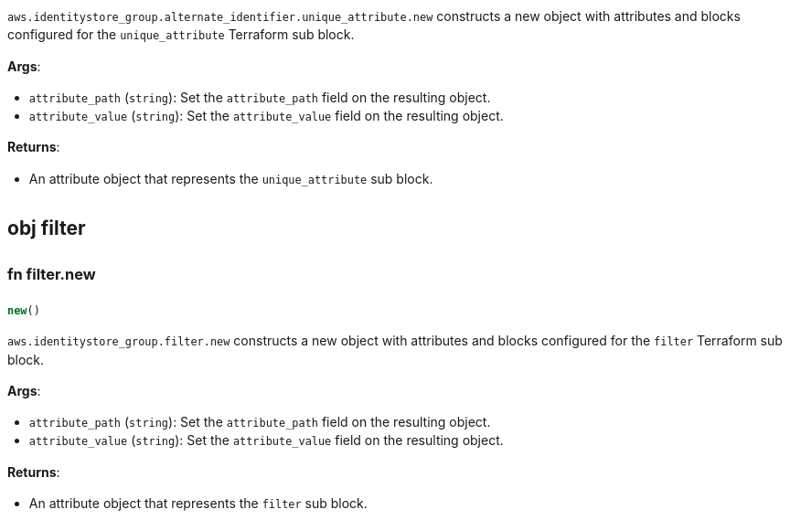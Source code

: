 
`aws.identitystore_group.alternate_identifier.unique_attribute.new` constructs a new object with attributes and blocks configured for the `unique_attribute`
Terraform sub block.



**Args**:
  - `attribute_path` (`string`): Set the `attribute_path` field on the resulting object.
  - `attribute_value` (`string`): Set the `attribute_value` field on the resulting object.

**Returns**:
  - An attribute object that represents the `unique_attribute` sub block.


## obj filter



### fn filter.new

```ts
new()
```


`aws.identitystore_group.filter.new` constructs a new object with attributes and blocks configured for the `filter`
Terraform sub block.



**Args**:
  - `attribute_path` (`string`): Set the `attribute_path` field on the resulting object.
  - `attribute_value` (`string`): Set the `attribute_value` field on the resulting object.

**Returns**:
  - An attribute object that represents the `filter` sub block.
